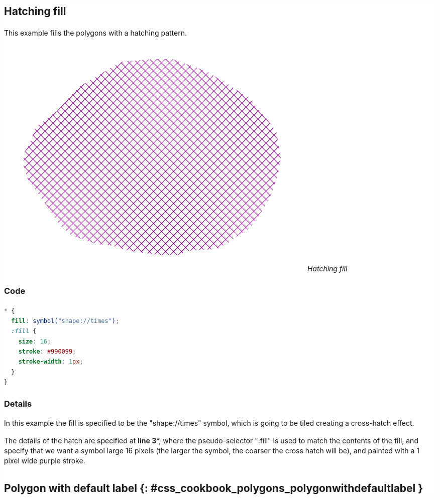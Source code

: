 ## Hatching fill

This example fills the polygons with a hatching pattern.

![](../../sld/cookbook/images/polygon_hatchingfill.png)
*Hatching fill*

### Code

``` {.scss linenos=""}
* { 
  fill: symbol("shape://times");
  :fill {
    size: 16;
    stroke: #990099;
    stroke-width: 1px;
  }
}
```

### Details

In this example the fill is specified to be the "shape://times" symbol, which is going to be tiled creating a cross-hatch effect.

The details of the hatch are specified at **line 3***, where the pseudo-selector ":fill" is used to match the contents of the fill, and specify that we want a symbol large 16 pixels (the larger the symbol, the coarser the cross hatch will be), and painted with a 1 pixel wide purple stroke.

## Polygon with default label {: #css_cookbook_polygons_polygonwithdefaultlabel }
